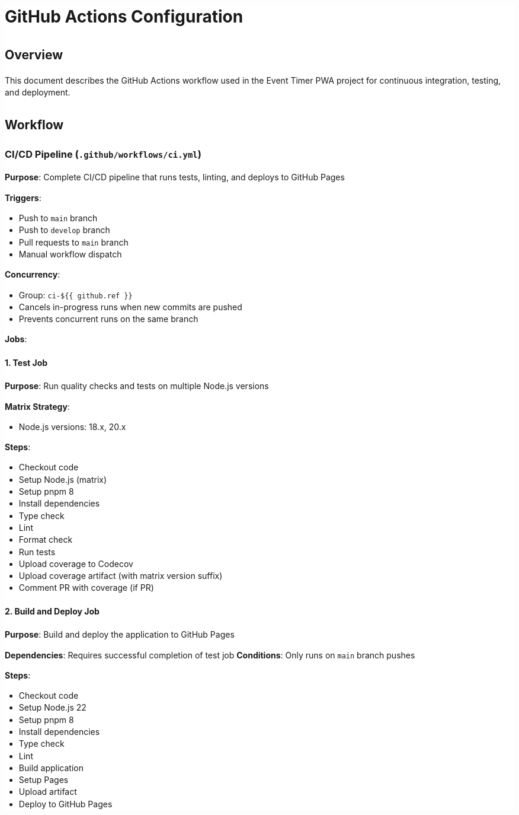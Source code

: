 # GitHub Actions Configuration

## Overview

This document describes the GitHub Actions workflow used in the Event Timer PWA project for continuous integration, testing, and deployment.

## Workflow

### CI/CD Pipeline (`.github/workflows/ci.yml`)

**Purpose**: Complete CI/CD pipeline that runs tests, linting, and deploys to GitHub Pages

**Triggers**:
- Push to `main` branch
- Push to `develop` branch
- Pull requests to `main` branch
- Manual workflow dispatch

**Concurrency**:
- Group: `ci-${{ github.ref }}`
- Cancels in-progress runs when new commits are pushed
- Prevents concurrent runs on the same branch

**Jobs**:

#### 1. Test Job
**Purpose**: Run quality checks and tests on multiple Node.js versions

**Matrix Strategy**:
- Node.js versions: 18.x, 20.x

**Steps**:
- Checkout code
- Setup Node.js (matrix)
- Setup pnpm 8
- Install dependencies
- Type check
- Lint
- Format check
- Run tests
- Upload coverage to Codecov
- Upload coverage artifact (with matrix version suffix)
- Comment PR with coverage (if PR)

#### 2. Build and Deploy Job
**Purpose**: Build and deploy the application to GitHub Pages

**Dependencies**: Requires successful completion of test job
**Conditions**: Only runs on `main` branch pushes

**Steps**:
- Checkout code
- Setup Node.js 22
- Setup pnpm 8
- Install dependencies
- Type check
- Lint
- Build application
- Setup Pages
- Upload artifact
- Deploy to GitHub Pages
